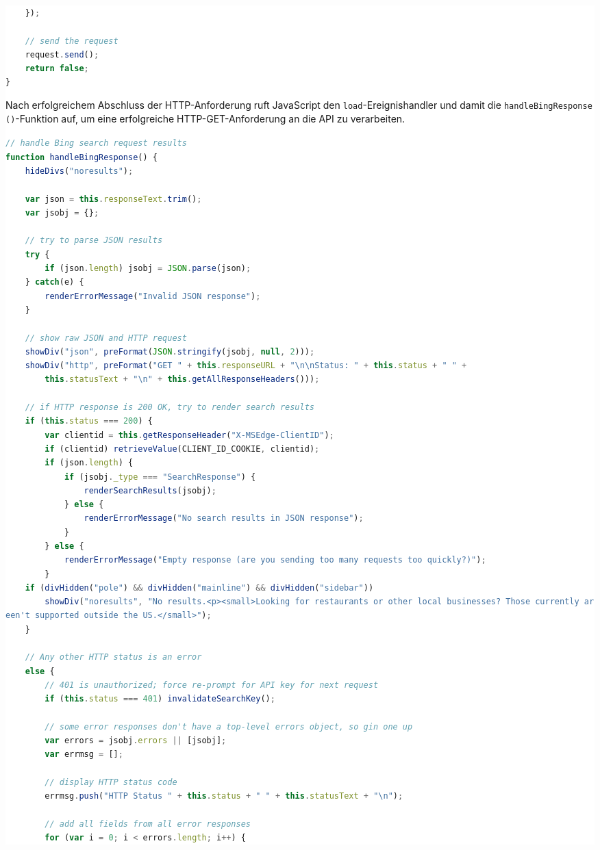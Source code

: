 ```javascript
    });

    // send the request
    request.send();
    return false;
}
```

Nach erfolgreichem Abschluss der HTTP-Anforderung ruft JavaScript den `load`-Ereignishandler und damit die `handleBingResponse()`-Funktion auf, um eine erfolgreiche HTTP-GET-Anforderung an die API zu verarbeiten. 

```javascript
// handle Bing search request results
function handleBingResponse() {
    hideDivs("noresults");

    var json = this.responseText.trim();
    var jsobj = {};

    // try to parse JSON results
    try {
        if (json.length) jsobj = JSON.parse(json);
    } catch(e) {
        renderErrorMessage("Invalid JSON response");
    }

    // show raw JSON and HTTP request
    showDiv("json", preFormat(JSON.stringify(jsobj, null, 2)));
    showDiv("http", preFormat("GET " + this.responseURL + "\n\nStatus: " + this.status + " " + 
        this.statusText + "\n" + this.getAllResponseHeaders()));

    // if HTTP response is 200 OK, try to render search results
    if (this.status === 200) {
        var clientid = this.getResponseHeader("X-MSEdge-ClientID");
        if (clientid) retrieveValue(CLIENT_ID_COOKIE, clientid);
        if (json.length) {
            if (jsobj._type === "SearchResponse") {
                renderSearchResults(jsobj);
            } else {
                renderErrorMessage("No search results in JSON response");
            }
        } else {
            renderErrorMessage("Empty response (are you sending too many requests too quickly?)");
        }
    if (divHidden("pole") && divHidden("mainline") && divHidden("sidebar")) 
        showDiv("noresults", "No results.<p><small>Looking for restaurants or other local businesses? Those currently areen't supported outside the US.</small>");
    }

    // Any other HTTP status is an error
    else {
        // 401 is unauthorized; force re-prompt for API key for next request
        if (this.status === 401) invalidateSearchKey();

        // some error responses don't have a top-level errors object, so gin one up
        var errors = jsobj.errors || [jsobj];
        var errmsg = [];

        // display HTTP status code
        errmsg.push("HTTP Status " + this.status + " " + this.statusText + "\n");

        // add all fields from all error responses
        for (var i = 0; i < errors.length; i++) {
```